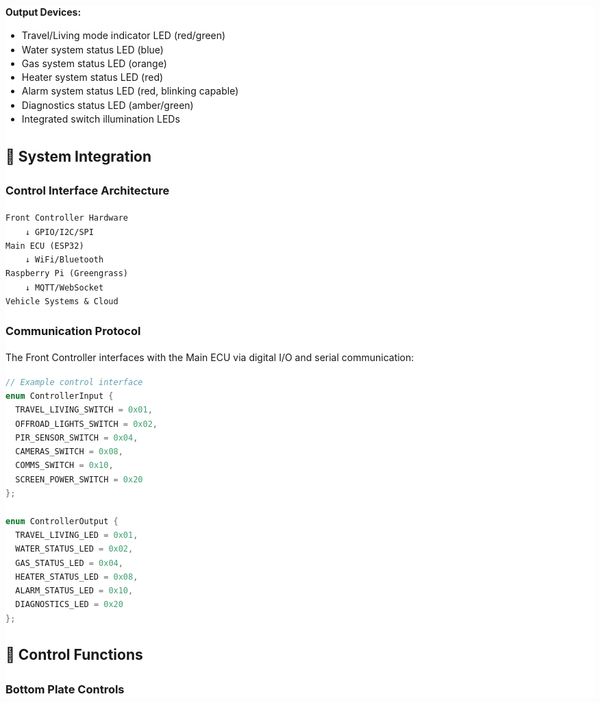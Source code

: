 **Output Devices:**
- Travel/Living mode indicator LED (red/green)
- Water system status LED (blue)
- Gas system status LED (orange)
- Heater system status LED (red)
- Alarm system status LED (red, blinking capable)
- Diagnostics status LED (amber/green)
- Integrated switch illumination LEDs

## 🔌 System Integration

### Control Interface Architecture

```
Front Controller Hardware
    ↓ GPIO/I2C/SPI
Main ECU (ESP32)
    ↓ WiFi/Bluetooth
Raspberry Pi (Greengrass)
    ↓ MQTT/WebSocket
Vehicle Systems & Cloud
```

### Communication Protocol

The Front Controller interfaces with the Main ECU via digital I/O and serial communication:

```cpp
// Example control interface
enum ControllerInput {
  TRAVEL_LIVING_SWITCH = 0x01,
  OFFROAD_LIGHTS_SWITCH = 0x02,
  PIR_SENSOR_SWITCH = 0x04,
  CAMERAS_SWITCH = 0x08,
  COMMS_SWITCH = 0x10,
  SCREEN_POWER_SWITCH = 0x20
};

enum ControllerOutput {
  TRAVEL_LIVING_LED = 0x01,
  WATER_STATUS_LED = 0x02,
  GAS_STATUS_LED = 0x04,
  HEATER_STATUS_LED = 0x08,
  ALARM_STATUS_LED = 0x10,
  DIAGNOSTICS_LED = 0x20
};
```

## 🎯 Control Functions

### Bottom Plate Controls
